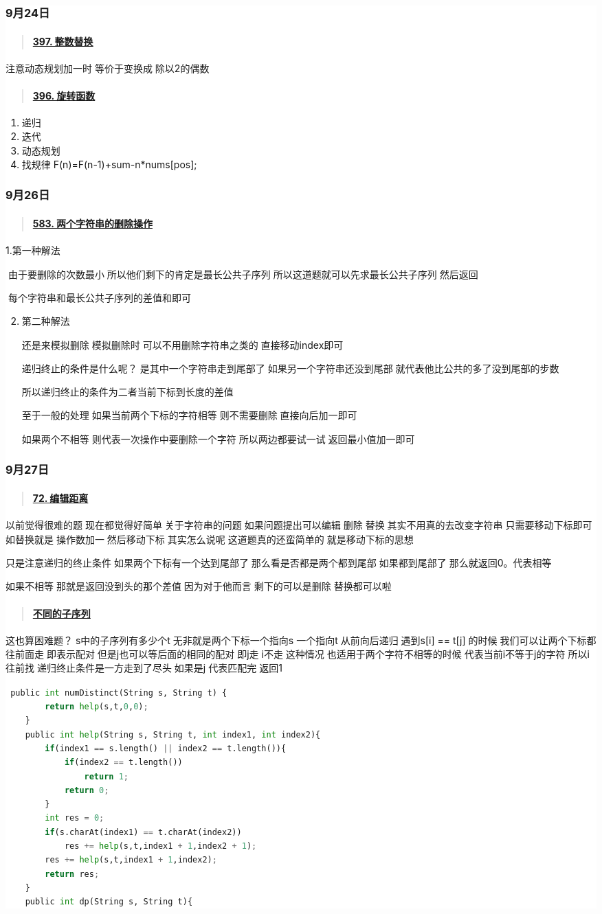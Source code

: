 ### 9月24日

> #### [397. 整数替换](https://leetcode-cn.com/problems/integer-replacement/)

注意动态规划加一时 等价于变换成 除以2的偶数

> #### [396. 旋转函数](https://leetcode-cn.com/problems/rotate-function/)

1. 递归
2. 迭代
3. 动态规划
4. 找规律 F(n)=F(n-1)+sum-n*nums[pos];

### 9月26日

> #### [583. 两个字符串的删除操作](https://leetcode-cn.com/problems/delete-operation-for-two-strings/)

1.第一种解法 

​	由于要删除的次数最小 所以他们剩下的肯定是最长公共子序列 所以这道题就可以先求最长公共子序列 然后返回

​	每个字符串和最长公共子序列的差值和即可

2. 第二种解法

   还是来模拟删除 模拟删除时 可以不用删除字符串之类的 直接移动index即可 

   递归终止的条件是什么呢？ 是其中一个字符串走到尾部了 如果另一个字符串还没到尾部 就代表他比公共的多了没到尾部的步数

   所以递归终止的条件为二者当前下标到长度的差值

   至于一般的处理 如果当前两个下标的字符相等 则不需要删除 直接向后加一即可

   如果两个不相等 则代表一次操作中要删除一个字符 所以两边都要试一试 返回最小值加一即可

### 9月27日

> #### [72. 编辑距离](https://leetcode-cn.com/problems/edit-distance/)

以前觉得很难的题 现在都觉得好简单 关于字符串的问题 如果问题提出可以编辑 删除 替换 其实不用真的去改变字符串
只需要移动下标即可 如替换就是 操作数加一 然后移动下标 其实怎么说呢 这道题真的还蛮简单的 就是移动下标的思想

只是注意递归的终止条件 如果两个下标有一个达到尾部了 那么看是否都是两个都到尾部 如果都到尾部了 那么就返回0。代表相等

如果不相等 那就是返回没到头的那个差值 因为对于他而言 剩下的可以是删除 替换都可以啦

> #### [不同的子序列](https://leetcode-cn.com/problems/distinct-subsequences/)

这也算困难题？
s中的子序列有多少个t 
无非就是两个下标一个指向s 一个指向t 从前向后递归
遇到s[i] == t[j] 的时候 我们可以让两个下标都往前面走  即表示配对
但是j也可以等后面的相同的配对 即j走 i不走 这种情况 也适用于两个字符不相等的时候 代表当前i不等于j的字符 所以i往前找
递归终止条件是一方走到了尽头 如果是j 代表匹配完 返回1

```python
 public int numDistinct(String s, String t) {
        return help(s,t,0,0);
    }
    public int help(String s, String t, int index1, int index2){
        if(index1 == s.length() || index2 == t.length()){
            if(index2 == t.length())
                return 1;
            return 0;
        }
        int res = 0;
        if(s.charAt(index1) == t.charAt(index2))
            res += help(s,t,index1 + 1,index2 + 1);
        res += help(s,t,index1 + 1,index2);
        return res;
    }
    public int dp(String s, String t){
```